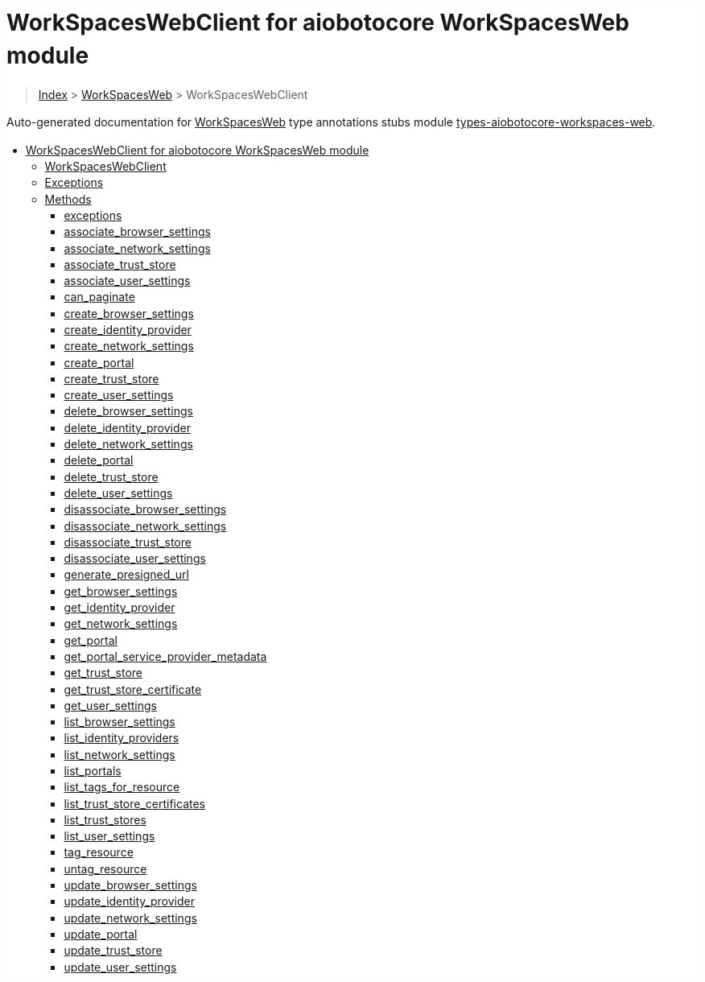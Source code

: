 <a id="workspaceswebclient-for-aiobotocore-workspacesweb-module"></a>

# WorkSpacesWebClient for aiobotocore WorkSpacesWeb module

> [Index](../README.md) > [WorkSpacesWeb](./README.md) > WorkSpacesWebClient

Auto-generated documentation for
[WorkSpacesWeb](https://boto3.amazonaws.com/v1/documentation/api/latest/reference/services/workspaces-web.html#WorkSpacesWeb)
type annotations stubs module
[types-aiobotocore-workspaces-web](https://pypi.org/project/types-aiobotocore-workspaces-web/).

- [WorkSpacesWebClient for aiobotocore WorkSpacesWeb module](#workspaceswebclient-for-aiobotocore-workspacesweb-module)
  - [WorkSpacesWebClient](#workspaceswebclient)
  - [Exceptions](#exceptions)
  - [Methods](#methods)
    - [exceptions](#exceptions)
    - [associate_browser_settings](#associate_browser_settings)
    - [associate_network_settings](#associate_network_settings)
    - [associate_trust_store](#associate_trust_store)
    - [associate_user_settings](#associate_user_settings)
    - [can_paginate](#can_paginate)
    - [create_browser_settings](#create_browser_settings)
    - [create_identity_provider](#create_identity_provider)
    - [create_network_settings](#create_network_settings)
    - [create_portal](#create_portal)
    - [create_trust_store](#create_trust_store)
    - [create_user_settings](#create_user_settings)
    - [delete_browser_settings](#delete_browser_settings)
    - [delete_identity_provider](#delete_identity_provider)
    - [delete_network_settings](#delete_network_settings)
    - [delete_portal](#delete_portal)
    - [delete_trust_store](#delete_trust_store)
    - [delete_user_settings](#delete_user_settings)
    - [disassociate_browser_settings](#disassociate_browser_settings)
    - [disassociate_network_settings](#disassociate_network_settings)
    - [disassociate_trust_store](#disassociate_trust_store)
    - [disassociate_user_settings](#disassociate_user_settings)
    - [generate_presigned_url](#generate_presigned_url)
    - [get_browser_settings](#get_browser_settings)
    - [get_identity_provider](#get_identity_provider)
    - [get_network_settings](#get_network_settings)
    - [get_portal](#get_portal)
    - [get_portal_service_provider_metadata](#get_portal_service_provider_metadata)
    - [get_trust_store](#get_trust_store)
    - [get_trust_store_certificate](#get_trust_store_certificate)
    - [get_user_settings](#get_user_settings)
    - [list_browser_settings](#list_browser_settings)
    - [list_identity_providers](#list_identity_providers)
    - [list_network_settings](#list_network_settings)
    - [list_portals](#list_portals)
    - [list_tags_for_resource](#list_tags_for_resource)
    - [list_trust_store_certificates](#list_trust_store_certificates)
    - [list_trust_stores](#list_trust_stores)
    - [list_user_settings](#list_user_settings)
    - [tag_resource](#tag_resource)
    - [untag_resource](#untag_resource)
    - [update_browser_settings](#update_browser_settings)
    - [update_identity_provider](#update_identity_provider)
    - [update_network_settings](#update_network_settings)
    - [update_portal](#update_portal)
    - [update_trust_store](#update_trust_store)
    - [update_user_settings](#update_user_settings)